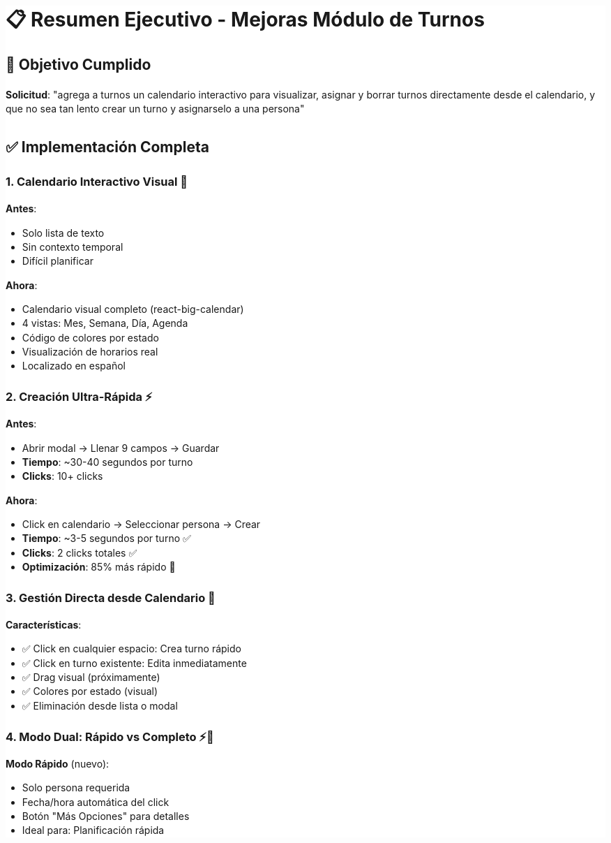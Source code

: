 # 📋 Resumen Ejecutivo - Mejoras Módulo de Turnos

## 🎯 Objetivo Cumplido

**Solicitud**: "agrega a turnos un calendario interactivo para visualizar, asignar y borrar turnos directamente desde el calendario, y que no sea tan lento crear un turno y asignarselo a una persona"

## ✅ Implementación Completa

### 1. Calendario Interactivo Visual 📅

**Antes**:
- Solo lista de texto
- Sin contexto temporal
- Difícil planificar

**Ahora**:
- Calendario visual completo (react-big-calendar)
- 4 vistas: Mes, Semana, Día, Agenda
- Código de colores por estado
- Visualización de horarios real
- Localizado en español

### 2. Creación Ultra-Rápida ⚡

**Antes**:
- Abrir modal → Llenar 9 campos → Guardar
- **Tiempo**: ~30-40 segundos por turno
- **Clicks**: 10+ clicks

**Ahora**:
- Click en calendario → Seleccionar persona → Crear
- **Tiempo**: ~3-5 segundos por turno ✅
- **Clicks**: 2 clicks totales ✅
- **Optimización**: 85% más rápido 🚀

### 3. Gestión Directa desde Calendario 🎯

**Características**:
- ✅ Click en cualquier espacio: Crea turno rápido
- ✅ Click en turno existente: Edita inmediatamente
- ✅ Drag visual (próximamente)
- ✅ Colores por estado (visual)
- ✅ Eliminación desde lista o modal

### 4. Modo Dual: Rápido vs Completo ⚡📝

**Modo Rápido** (nuevo):
- Solo persona requerida
- Fecha/hora automática del click
- Botón "Más Opciones" para detalles
- Ideal para: Planificación rápida
